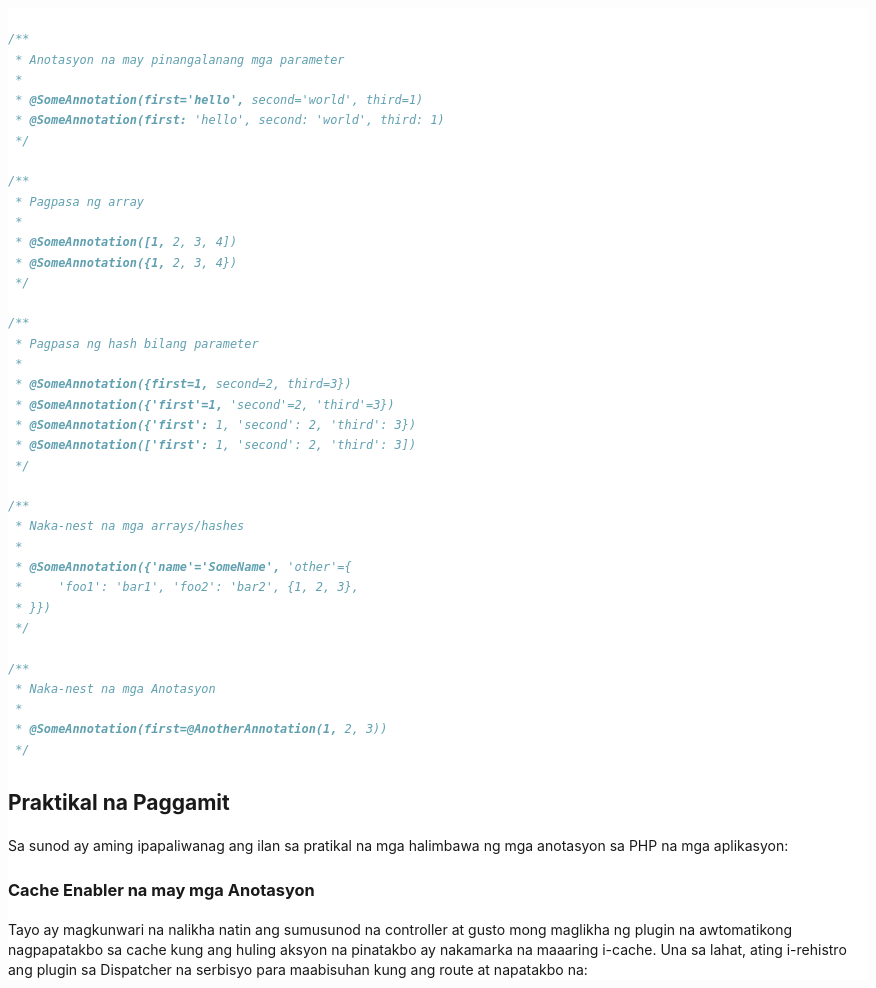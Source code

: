 ```php

/**
 * Anotasyon na may pinangalanang mga parameter
 *
 * @SomeAnnotation(first='hello', second='world', third=1)
 * @SomeAnnotation(first: 'hello', second: 'world', third: 1)
 */

/**
 * Pagpasa ng array
 *
 * @SomeAnnotation([1, 2, 3, 4])
 * @SomeAnnotation({1, 2, 3, 4})
 */

/**
 * Pagpasa ng hash bilang parameter
 *
 * @SomeAnnotation({first=1, second=2, third=3})
 * @SomeAnnotation({'first'=1, 'second'=2, 'third'=3})
 * @SomeAnnotation({'first': 1, 'second': 2, 'third': 3})
 * @SomeAnnotation(['first': 1, 'second': 2, 'third': 3])
 */

/**
 * Naka-nest na mga arrays/hashes
 *
 * @SomeAnnotation({'name'='SomeName', 'other'={
 *     'foo1': 'bar1', 'foo2': 'bar2', {1, 2, 3},
 * }})
 */

/**
 * Naka-nest na mga Anotasyon
 *
 * @SomeAnnotation(first=@AnotherAnnotation(1, 2, 3))
 */
```

<a name='usage'></a>

## Praktikal na Paggamit

Sa sunod ay aming ipapaliwanag ang ilan sa pratikal na mga halimbawa ng mga anotasyon sa PHP na mga aplikasyon:

<a name='usage-cache'></a>

### Cache Enabler na may mga Anotasyon

Tayo ay magkunwari na nalikha natin ang sumusunod na controller at gusto mong maglikha ng plugin na awtomatikong nagpapatakbo sa cache kung ang huling aksyon na pinatakbo ay nakamarka na maaaring i-cache. Una sa lahat, ating i-rehistro ang plugin sa Dispatcher na serbisyo para maabisuhan kung ang route at napatakbo na:
